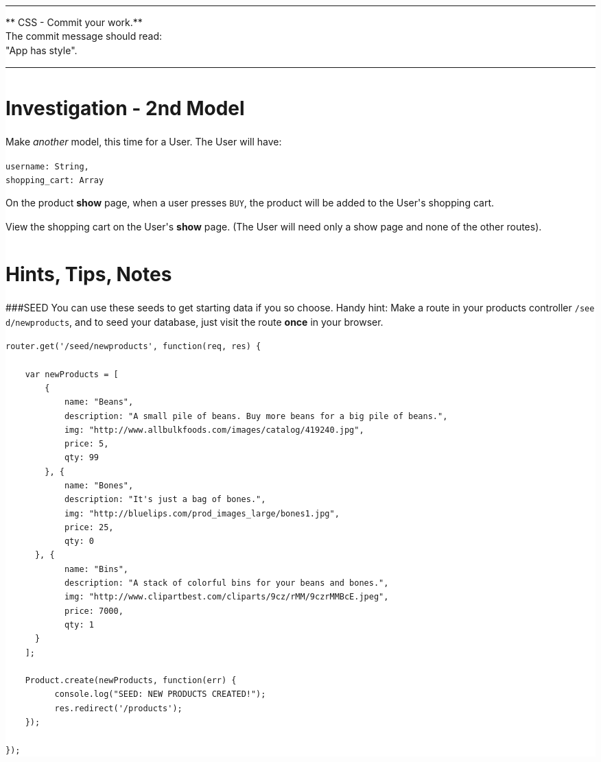 <hr>
** CSS - Commit your work.** <br>
The commit message should read: <br> 
"App has style".
<hr>

# Investigation - 2nd Model

Make *another* model, this time for a User. The User will have:

```
username: String,
shopping_cart: Array
```

On the product **show** page, when a user presses `BUY`, the product will be added to the User's shopping cart.

View the shopping cart on the User's **show** page. (The User will need only a show page and none of the other routes).

# Hints, Tips, Notes

###SEED
You can use these seeds to get starting data if you so choose. Handy hint:  Make a route in your products controller `/seed/newproducts`, and to seed your database, just visit the route **once** in your browser.

```
router.get('/seed/newproducts', function(req, res) {

	var newProducts = [
		{
			name: "Beans",
			description: "A small pile of beans. Buy more beans for a big pile of beans.",
	        img: "http://www.allbulkfoods.com/images/catalog/419240.jpg",
			price: 5,
			qty: 99
		}, {
			name: "Bones",
			description: "It's just a bag of bones.",
    	    img: "http://bluelips.com/prod_images_large/bones1.jpg",
			price: 25,
			qty: 0
	  }, {
			name: "Bins",
			description: "A stack of colorful bins for your beans and bones.",
    	    img: "http://www.clipartbest.com/cliparts/9cz/rMM/9czrMMBcE.jpeg",
			price: 7000,
			qty: 1
	  }
	];

	Product.create(newProducts, function(err) {
		  console.log("SEED: NEW PRODUCTS CREATED!");
		  res.redirect('/products');
	});

});
```
